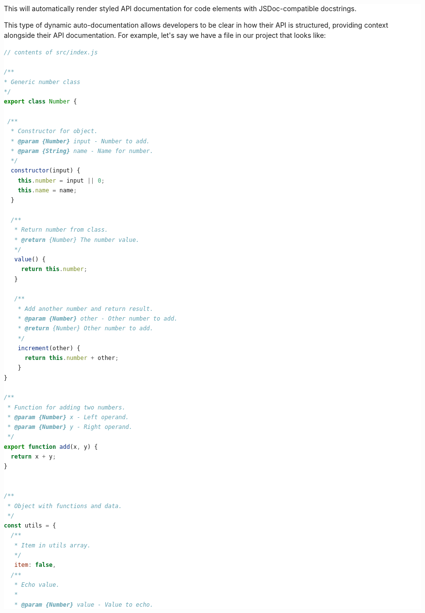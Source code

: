 This will automatically render styled API documentation for code elements with JSDoc-compatible docstrings.

This type of dynamic auto-documentation allows developers to be clear in how their API is structured, providing context alongside their API documentation. For example, let's say we have a file in our project that looks like:

```javascript
// contents of src/index.js

/**
* Generic number class
*/
export class Number {

 /**
  * Constructor for object.
  * @param {Number} input - Number to add.
  * @param {String} name - Name for number.
  */
  constructor(input) {
    this.number = input || 0;
    this.name = name;
  }

  /**
   * Return number from class.
   * @return {Number} The number value.
   */
   value() {
     return this.number;
   }

   /**
    * Add another number and return result.
    * @param {Number} other - Other number to add.
    * @return {Number} Other number to add.
    */
    increment(other) {
      return this.number + other;
    }
}

/**
 * Function for adding two numbers.
 * @param {Number} x - Left operand.
 * @param {Number} y - Right operand.
 */
export function add(x, y) {
  return x + y;
}


/**
 * Object with functions and data.
 */
const utils = {
  /**
   * Item in utils array.
   */
   item: false,
  /**
   * Echo value.
   *
   * @param {Number} value - Value to echo.
```
